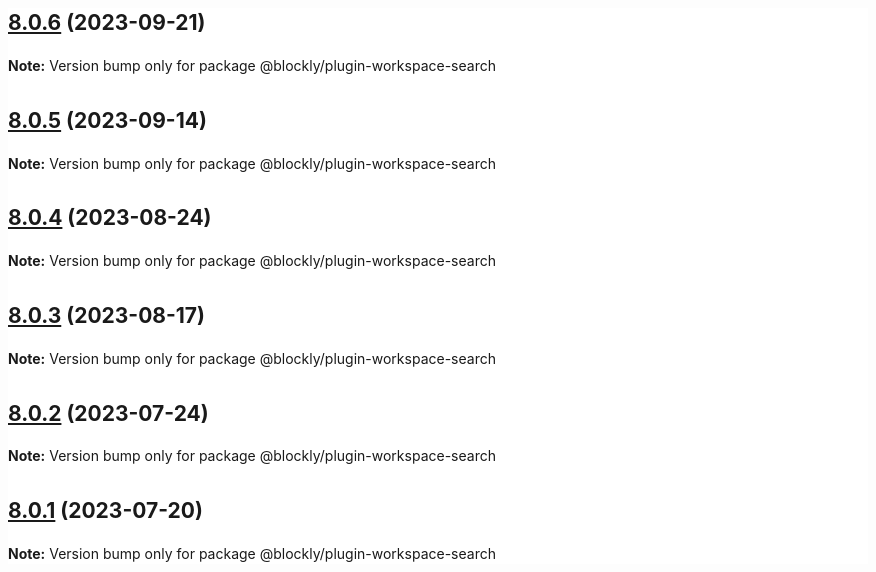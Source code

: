 
## [8.0.6](https://github.com/google/blockly-samples/compare/@blockly/plugin-workspace-search@8.0.5...@blockly/plugin-workspace-search@8.0.6) (2023-09-21)

**Note:** Version bump only for package @blockly/plugin-workspace-search





## [8.0.5](https://github.com/google/blockly-samples/compare/@blockly/plugin-workspace-search@8.0.4...@blockly/plugin-workspace-search@8.0.5) (2023-09-14)

**Note:** Version bump only for package @blockly/plugin-workspace-search





## [8.0.4](https://github.com/google/blockly-samples/compare/@blockly/plugin-workspace-search@8.0.3...@blockly/plugin-workspace-search@8.0.4) (2023-08-24)

**Note:** Version bump only for package @blockly/plugin-workspace-search





## [8.0.3](https://github.com/google/blockly-samples/compare/@blockly/plugin-workspace-search@8.0.2...@blockly/plugin-workspace-search@8.0.3) (2023-08-17)

**Note:** Version bump only for package @blockly/plugin-workspace-search





## [8.0.2](https://github.com/google/blockly-samples/compare/@blockly/plugin-workspace-search@8.0.1...@blockly/plugin-workspace-search@8.0.2) (2023-07-24)

**Note:** Version bump only for package @blockly/plugin-workspace-search





## [8.0.1](https://github.com/google/blockly-samples/compare/@blockly/plugin-workspace-search@8.0.0...@blockly/plugin-workspace-search@8.0.1) (2023-07-20)

**Note:** Version bump only for package @blockly/plugin-workspace-search




